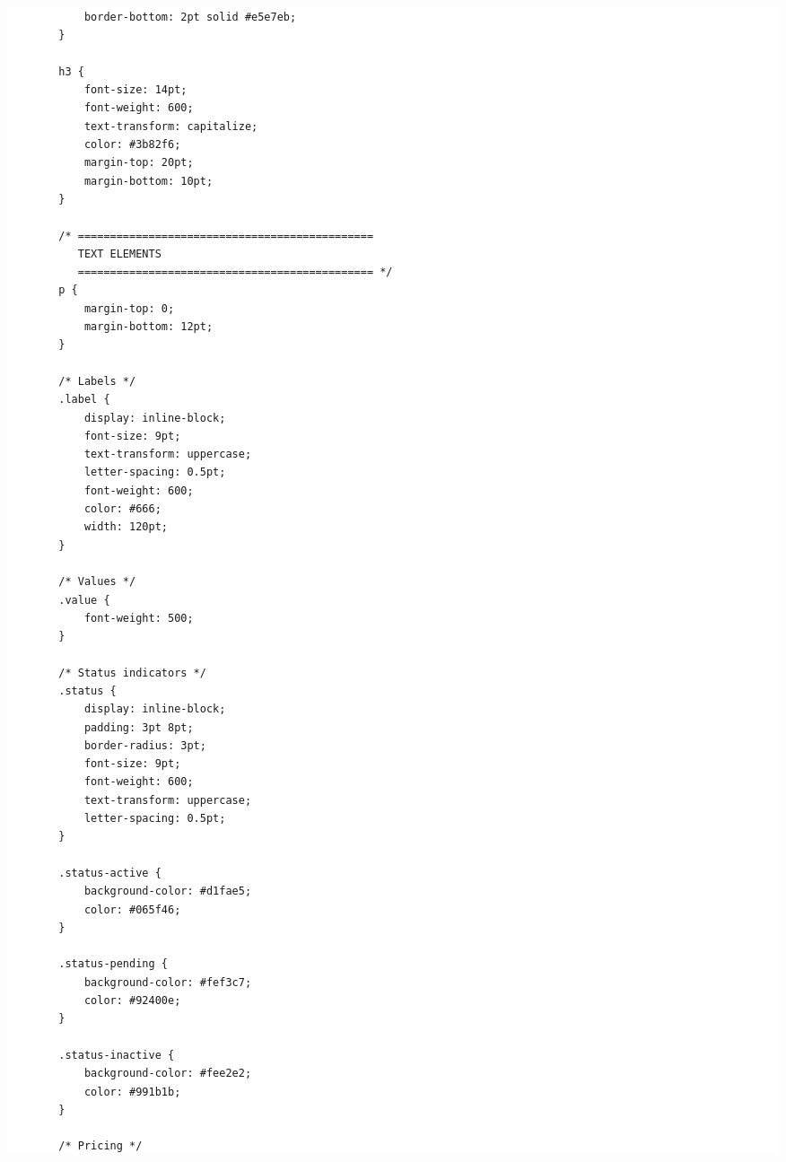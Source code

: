 ```html
            border-bottom: 2pt solid #e5e7eb;
        }

        h3 {
            font-size: 14pt;
            font-weight: 600;
            text-transform: capitalize;
            color: #3b82f6;
            margin-top: 20pt;
            margin-bottom: 10pt;
        }

        /* ==============================================
           TEXT ELEMENTS
           ============================================== */
        p {
            margin-top: 0;
            margin-bottom: 12pt;
        }

        /* Labels */
        .label {
            display: inline-block;
            font-size: 9pt;
            text-transform: uppercase;
            letter-spacing: 0.5pt;
            font-weight: 600;
            color: #666;
            width: 120pt;
        }

        /* Values */
        .value {
            font-weight: 500;
        }

        /* Status indicators */
        .status {
            display: inline-block;
            padding: 3pt 8pt;
            border-radius: 3pt;
            font-size: 9pt;
            font-weight: 600;
            text-transform: uppercase;
            letter-spacing: 0.5pt;
        }

        .status-active {
            background-color: #d1fae5;
            color: #065f46;
        }

        .status-pending {
            background-color: #fef3c7;
            color: #92400e;
        }

        .status-inactive {
            background-color: #fee2e2;
            color: #991b1b;
        }

        /* Pricing */
```